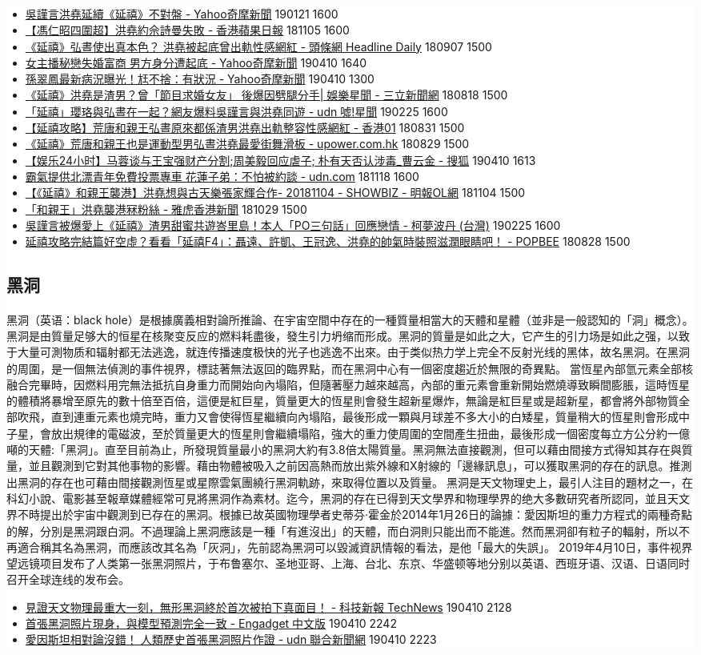 - [吳謹言洪堯延續《延禧》不對盤 - Yahoo奇摩新聞](https://tw.news.yahoo.com/%E5%90%B3%E8%AC%B9%E8%A8%80%E6%B4%AA%E5%A0%AF%E5%BB%B6%E7%BA%8C-%E5%BB%B6%E7%A6%A7-%E4%B8%8D%E5%B0%8D%E7%9B%A4-215006943.html "吳謹言洪堯延續《延禧》不對盤 - Yahoo奇摩新聞") 190121 1600
- [【馮仁昭四圍超】洪堯約佘詩曼失敗 - 香港蘋果日報](https://hk.entertainment.appledaily.com/entertainment/daily/article/20181105/20538349 "【馮仁昭四圍超】洪堯約佘詩曼失敗 - 香港蘋果日報") 181105 1600
- [《延禧》弘晝使出真本色？ 洪堯被起底曾出軌性感網紅 - 頭條網 Headline Daily](http://hd.stheadline.com/life/ent/realtime/1311618/ "《延禧》弘晝使出真本色？ 洪堯被起底曾出軌性感網紅 - 頭條網 Headline Daily") 180907 1500
- [女主播秘戀失婚富商 男方身分遭起底 - Yahoo奇摩新聞](https://tw.news.yahoo.com/%E5%A5%B3%E4%B8%BB%E6%92%AD%E7%A7%98%E6%88%80%E5%A4%B1%E5%A9%9A%E5%AF%8C%E5%95%86-%E7%94%B7%E6%96%B9%E8%BA%AB%E5%88%86%E9%81%AD%E8%B5%B7%E5%BA%95-063503066.html "女主播秘戀失婚富商 男方身分遭起底 - Yahoo奇摩新聞") 190410 1640
- [孫翠鳳最新病況曝光！尪不捨：有狀況 - Yahoo奇摩新聞](https://tw.news.yahoo.com/%E5%AD%AB%E7%BF%A0%E9%B3%B3%E6%9C%80%E6%96%B0%E7%97%85%E6%B3%81%E6%9B%9D%E5%85%89-%E5%B0%AA%E8%AA%8D%E4%BA%86-%E6%9C%89%E7%8B%80%E6%B3%81-022504862.html "孫翠鳳最新病況曝光！尪不捨：有狀況 - Yahoo奇摩新聞") 190410 1300
- [《延禧》洪堯是渣男？曾「節目求婚女友」 後爆因劈腿分手| 娛樂星聞 - 三立新聞網](https://www.setn.com/e/news.aspx?newsid=418241 "《延禧》洪堯是渣男？曾「節目求婚女友」 後爆因劈腿分手| 娛樂星聞 - 三立新聞網") 180818 1500
- [「延禧」瓔珞與弘晝在一起？網友爆料吳謹言與洪堯同遊 - udn 噓!星聞](https://stars.udn.com/star/story/10088/3663224 "「延禧」瓔珞與弘晝在一起？網友爆料吳謹言與洪堯同遊 - udn 噓!星聞") 190225 1600
- [【延禧攻略】荒唐和親王弘晝原來都係渣男洪堯出軌整容性感網紅 - 香港01](https://www.hk01.com/%E5%8D%B3%E6%99%82%E5%A8%9B%E6%A8%82/229771/%E5%BB%B6%E7%A6%A7%E6%94%BB%E7%95%A5-%E8%8D%92%E5%94%90%E5%92%8C%E8%A6%AA%E7%8E%8B%E5%BC%98%E6%99%9D%E5%8E%9F%E4%BE%86%E9%83%BD%E4%BF%82%E6%B8%A3%E7%94%B7-%E6%B4%AA%E5%A0%AF%E5%87%BA%E8%BB%8C%E6%95%B4%E5%AE%B9%E6%80%A7%E6%84%9F%E7%B6%B2%E7%B4%85 "【延禧攻略】荒唐和親王弘晝原來都係渣男洪堯出軌整容性感網紅 - 香港01") 180831 1500
- [《延禧》荒唐和親王也是運動型男弘晝洪堯最愛街舞滑板 - upower.com.hk](https://www.upower.com.hk/article/261562-%E3%80%90%E5%BB%B6%E7%A6%A7fit%E3%80%91%E8%8D%92%E5%94%90%E5%92%8C%E8%A6%AA%E7%8E%8B%E4%B9%9F%E6%98%AF%E9%81%8B%E5%8B%95%E5%9E%8B%E7%94%B7-%E5%BC%98%E6%99%9D%E6%B4%AA%E5%A0%AF%E6%9C%80%E6%84%9B "《延禧》荒唐和親王也是運動型男弘晝洪堯最愛街舞滑板 - upower.com.hk") 180829 1500
- [【娱乐24小时】马蓉谈与王宝强财产分割;周美毅回应虐子; 朴有天否认涉毒_曹云金 - 搜狐](http://www.sohu.com/a/307027564_114941 "【娱乐24小时】马蓉谈与王宝强财产分割;周美毅回应虐子; 朴有天否认涉毒_曹云金 - 搜狐") 190410 1613
- [霸氣提供北漂青年免費投票專車 花蓮子弟：不怕被約談 - udn.com](https://udn.com/news/story/7328/3487508 "霸氣提供北漂青年免費投票專車 花蓮子弟：不怕被約談 - udn.com") 181118 1600
- [【《延禧》和親王襲港】洪堯想與古天樂張家輝合作- 20181104 - SHOWBIZ - 明報OL網](https://ol.mingpao.com/ldy/showbiz/latest/20181104/1541337435384/%E3%80%90%E3%80%8A%E5%BB%B6%E7%A6%A7%E3%80%8B%E5%92%8C%E8%A6%AA%E7%8E%8B%E8%A5%B2%E6%B8%AF%E3%80%91%E6%B4%AA%E5%A0%AF%E6%83%B3%E8%88%87%E5%8F%A4%E5%A4%A9%E6%A8%82%E5%BC%B5%E5%AE%B6%E8%BC%9D%E5%90%88%E4%BD%9C "【《延禧》和親王襲港】洪堯想與古天樂張家輝合作- 20181104 - SHOWBIZ - 明報OL網") 181104 1500
- [「和親王」洪堯襲港冧粉絲 - 雅虎香港新聞](https://hk.celebrity.yahoo.com/%E5%92%8C%E8%A6%AA%E7%8E%8B-%E6%B4%AA%E5%A0%AF%E8%A5%B2%E6%B8%AF%E5%86%A7%E7%B2%89%E7%B5%B2-214500239.html "「和親王」洪堯襲港冧粉絲 - 雅虎香港新聞") 181029 1500
- [吳謹言被爆愛上《延禧》渣男甜蜜共遊峇里島！本人「PO三句話」回應戀情 - 柯夢波丹 (台灣)](https://www.cosmopolitan.com/tw/entertainment/celebrity-gossip/g26508244/wu-jin-yan-in-relationship/ "吳謹言被爆愛上《延禧》渣男甜蜜共遊峇里島！本人「PO三句話」回應戀情 - 柯夢波丹 (台灣)") 190225 1600
- [延禧攻略完結篇好空虛？看看「延禧F4」：聶遠、許凱、王冠逸、洪堯的帥氣時裝照滋潤眼睛吧！ - POPBEE](https://popbee.com/celebrities/story-of-yanxi-palace-actor-modern-look/ "延禧攻略完結篇好空虛？看看「延禧F4」：聶遠、許凱、王冠逸、洪堯的帥氣時裝照滋潤眼睛吧！ - POPBEE") 180828 1500

## 黑洞

黑洞（英语：black hole）是根據廣義相對論所推論、在宇宙空間中存在的一種質量相當大的天體和星體（並非是一般認知的「洞」概念）。黑洞是由質量足够大的恒星在核聚变反应的燃料耗盡後，發生引力坍缩而形成。黑洞的質量是如此之大，它产生的引力场是如此之强，以致于大量可測物质和辐射都无法逃逸，就连传播速度极快的光子也逃逸不出來。由于类似热力学上完全不反射光线的黑体，故名黑洞。在黑洞的周圍，是一個無法偵測的事件視界，標誌著無法返回的臨界點，而在黑洞中心有一個密度趨近於無限的奇異點。
當恆星內部氫元素全部核融合完畢時，因燃料用完無法抵抗自身重力而開始向內塌陷，但隨著壓力越來越高，內部的重元素會重新開始燃燒導致瞬間膨脹，這時恆星的體積將暴增至原先的數十倍至百倍，這便是紅巨星，質量更大的恆星則會發生超新星爆炸，無論是紅巨星或是超新星，都會將外部物質全部吹飛，直到連重元素也燒完時，重力又會使得恆星繼續向內塌陷，最後形成一顆與月球差不多大小的白矮星，質量稍大的恆星則會形成中子星，會放出規律的電磁波，至於質量更大的恆星則會繼續塌陷，強大的重力使周圍的空間產生扭曲，最後形成一個密度每立方公分約一億噸的天體:「黑洞」。直至目前為止，所發現質量最小的黑洞大約有3.8倍太陽質量。黑洞無法直接觀測，但可以藉由間接方式得知其存在與質量，並且觀測到它對其他事物的影響。藉由物體被吸入之前因高熱而放出紫外線和X射線的「邊緣訊息」，可以獲取黑洞的存在的訊息。推測出黑洞的存在也可藉由間接觀測恆星或星際雲氣團繞行黑洞軌跡，來取得位置以及質量。 黑洞是天文物理史上，最引人注目的題材之一，在科幻小說、電影甚至報章媒體經常可見將黑洞作為素材。迄今，黑洞的存在已得到天文學界和物理學界的绝大多數研究者所認同，並且天文界不時提出於宇宙中觀測到已存在的黑洞。根據已故英國物理學者史蒂芬·霍金於2014年1月26日的論據：愛因斯坦的重力方程式的兩種奇點的解，分別是黑洞跟白洞。不過理論上黑洞應該是一種「有進沒出」的天體，而白洞則只能出而不能進。然而黑洞卻有粒子的輻射，所以不再適合稱其名為黑洞，而應該改其名為「灰洞」，先前認為黑洞可以毀滅資訊情報的看法，是他「最大的失誤」。
2019年4月10日，事件视界望远镜项目发布了人类第一张黑洞照片，于布鲁塞尔、圣地亚哥、上海、台北、东京、华盛顿等地分别以英语、西班牙语、汉语、日语同时召开全球连线的发布会。
- [見證天文物理最重大一刻，無形黑洞終於首次被拍下真面目！ - 科技新報 TechNews](http://technews.tw/2019/04/10/supermassive-black-hole-eht-event-horizon-m87-galaxy/ "見證天文物理最重大一刻，無形黑洞終於首次被拍下真面目！ - 科技新報 TechNews") 190410 2128
- [首張黑洞照片現身，與模型預測完全一致 - Engadget 中文版](https://chinese.engadget.com/2019/04/10/first-image-of-black-hole/ "首張黑洞照片現身，與模型預測完全一致 - Engadget 中文版") 190410 2242
- [愛因斯坦相對論沒錯！ 人類歷史首張黑洞照片作證 - udn 聯合新聞網](https://udn.com/news/story/7270/3748803 "愛因斯坦相對論沒錯！ 人類歷史首張黑洞照片作證 - udn 聯合新聞網") 190410 2223